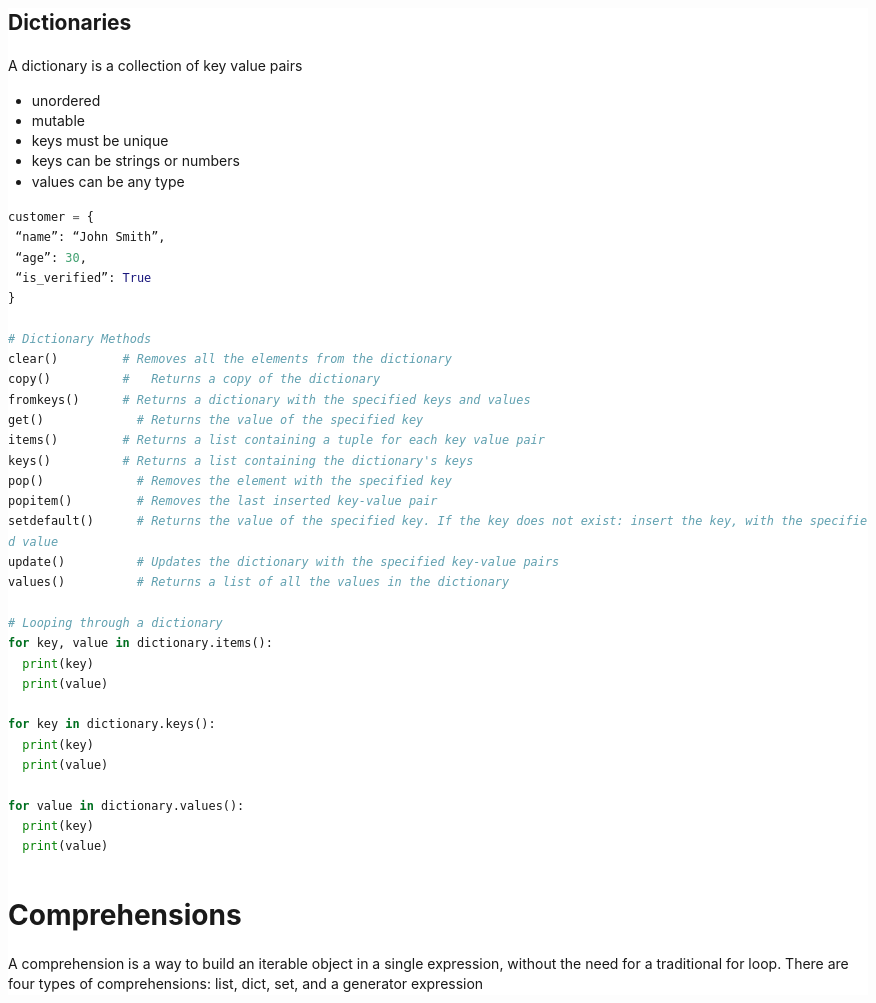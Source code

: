 ## Dictionaries

A dictionary is a collection of key value pairs

- unordered
- mutable
- keys must be unique
- keys can be strings or numbers
- values can be any type

```py
customer = {
 “name”: “John Smith”,
 “age”: 30,
 “is_verified”: True
}

# Dictionary Methods
clear()	        # Removes all the elements from the dictionary
copy()          #	Returns a copy of the dictionary
fromkeys()	    # Returns a dictionary with the specified keys and values
get()	          # Returns the value of the specified key
items()	        # Returns a list containing a tuple for each key value pair
keys()	        # Returns a list containing the dictionary's keys
pop()	          # Removes the element with the specified key
popitem()	      # Removes the last inserted key-value pair
setdefault()	  # Returns the value of the specified key. If the key does not exist: insert the key, with the specified value
update()	      # Updates the dictionary with the specified key-value pairs
values()	      # Returns a list of all the values in the dictionary

# Looping through a dictionary
for key, value in dictionary.items():
  print(key)
  print(value)

for key in dictionary.keys():
  print(key)
  print(value)

for value in dictionary.values():
  print(key)
  print(value)

```

# Comprehensions

A comprehension is a way to build an iterable object in a single expression, without the need for a traditional for loop. There are four types of comprehensions: list, dict, set, and a generator expression
